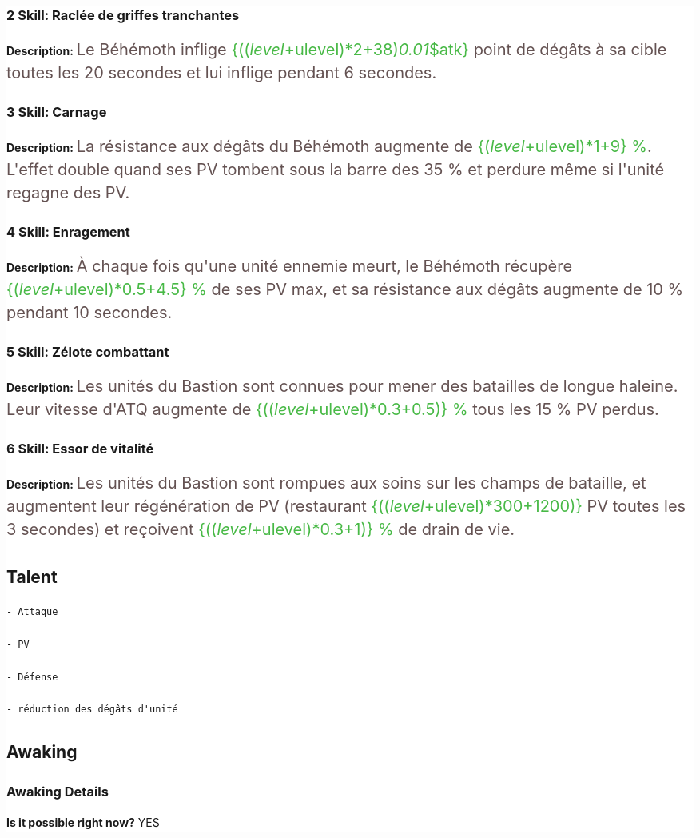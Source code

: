 ### 2 Skill: Raclée de griffes tranchantes
 **Description:** <span style="color: #645252;font-size:20px">Le Béhémoth inflige </span><span style="color: black"><span style="color: #48b946;font-size:20px">{(($level+$ulevel)*2+38)*0.01*$atk}</span><span style="color: black"><span style="color: #645252;font-size:20px"> point de dégâts à sa cible toutes les 20 secondes et lui inflige </span><span style="color: black"><span style="color: #48b946;font-size:20px"><Saignement></span><span style="color: black"><span style="color: #645252;font-size:20px"> pendant 6 secondes.</span><span style="color: black">

### 3 Skill: Carnage
 **Description:** <span style="color: #645252;font-size:20px">La résistance aux dégâts du Béhémoth augmente de </span><span style="color: black"><span style="color: #48b946;font-size:20px">{($level+$ulevel)*1+9} %</span><span style="color: black"><span style="color: #645252;font-size:20px">. L'effet double quand ses PV tombent sous la barre des 35 % et perdure même si l'unité regagne des PV.</span><span style="color: black">

### 4 Skill: Enragement
 **Description:** <span style="color: #645252;font-size:20px">À chaque fois qu'une unité ennemie meurt, le Béhémoth récupère </span><span style="color: black"><span style="color: #48b946;font-size:20px">{($level+$ulevel)*0.5+4.5} %</span><span style="color: black"><span style="color: #645252;font-size:20px"> de ses PV max, et sa résistance aux dégâts augmente de 10 % pendant 10 secondes.</span><span style="color: black">

### 5 Skill: Zélote combattant
 **Description:** <span style="color: #645252;font-size:20px">Les unités du Bastion sont connues pour mener des batailles de longue haleine. Leur vitesse d'ATQ augmente de </span><span style="color: black"><span style="color: #48b946;font-size:20px">{(($level+$ulevel)*0.3+0.5)} %</span><span style="color: black"><span style="color: #645252;font-size:20px"> tous les 15 % PV perdus.</span><span style="color: black">

### 6 Skill: Essor de vitalité
 **Description:** <span style="color: #645252;font-size:20px">Les unités du Bastion sont rompues aux soins sur les champs de bataille, et augmentent leur régénération de PV (restaurant </span><span style="color: black"><span style="color: #48b946;font-size:20px">{(($level+$ulevel)*300+1200)}</span><span style="color: black"><span style="color: #645252;font-size:20px"> PV toutes les 3 secondes) et reçoivent </span><span style="color: black"><span style="color: #48b946;font-size:20px">{(($level+$ulevel)*0.3+1)} %</span><span style="color: black"><span style="color: #645252;font-size:20px"> de drain de vie.</span><span style="color: black">

## Talent

    - Attaque

    - PV

    - Défense

    - réduction des dégâts d'unité

## Awaking
### Awaking Details
 **Is it possible right now?** YES
